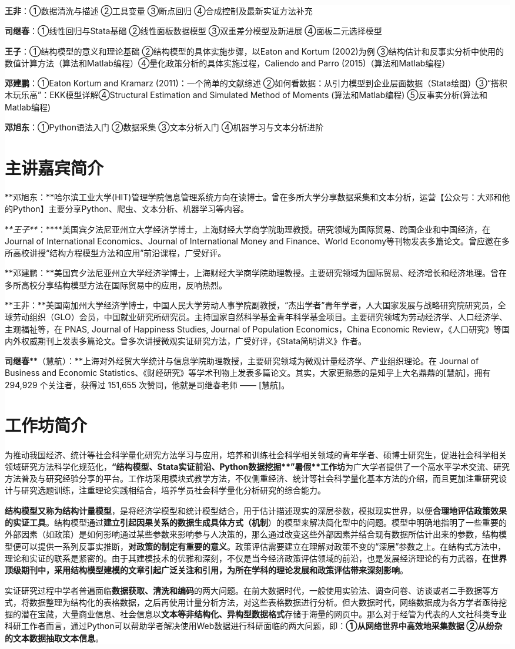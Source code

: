 **王非**：①数据清洗与描述 ②工具变量 ③断点回归 ④合成控制及最新实证方法补充 

**司继春**：①线性回归与Stata基础 ②线性面板数据模型 ③双重差分模型及新进展 ④面板二元选择模型

**王子**：①结构模型的意义和理论基础 ②结构模型的具体实施步骤，以Eaton and Kortum (2002)为例 ③结构估计和反事实分析中使用的数值计算方法（算法和Matlab编程）④量化政策分析的具体实施过程，Caliendo and Parro (2015)（算法和Matlab编程）

**邓建鹏**：①Eaton Kortum and Kramarz (2011)：一个简单的文献综述 ②如何看数据：从引力模型到企业层面数据（Stata绘图）③“搭积木玩乐高”：EKK模型详解④Structural Estimation and Simulated Method of Moments (算法和Matlab编程) ⑤反事实分析(算法和Matlab编程) 

**邓旭东**：①Python语法入门 ②数据采集 ③文本分析入门 ④机器学习与文本分析进阶



# 主讲嘉宾简介



**邓旭东：**哈尔滨工业大学(HIT)管理学院信息管理系统方向在读博士。曾在多所大学分享数据采集和文本分析，运营【公众号：大邓和他的Python】主要分享Python、爬虫、文本分析、机器学习等内容。



***\*王子\**\**：\****美国宾夕法尼亚州立大学经济学博士，上海财经大学商学院助理教授。研究领域为国际贸易、跨国企业和中国经济，在Journal of International Economics、Journal of International Money and Finance、World Economy等刊物发表多篇论文。曾应邀在多所高校讲授“结构方程模型方法和应用”前沿课程，广受好评。



**邓建鹏：**美国宾夕法尼亚州立大学经济学博士，上海财经大学商学院助理教授。主要研究领域为国际贸易、经济增长和经济地理。曾在多所高校分享结构模型方法在国际贸易中的应用，反响热烈。





**王非：**美国南加州大学经济学博士，中国人民大学劳动人事学院副教授，“杰出学者”青年学者，人大国家发展与战略研究院研究员，全球劳动组织（GLO）会员，中国就业研究所研究员。主持国家自然科学基金青年科学基金项目。主要研究领域为劳动经济学、人口经济学、主观福祉等，在 PNAS, Journal of Happiness Studies, Journal of Population Economics，China Economic Review，《人口研究》等国内外权威期刊上发表多篇论文。曾多次讲授微观实证研究方法，广受好评，《Stata简明讲义》作者。



**司继春****（慧航）：**上海对外经贸大学统计与信息学院助理教授，主要研究领域为微观计量经济学、产业组织理论。在 Journal of Business and Economic Statistics、《财经研究》等学术刊物上发表多篇论文。其实，大家更熟悉的是知乎上大名鼎鼎的[慧航]，拥有 294,929 个关注者，获得过 151,655 次赞同，他就是司继春老师 —— [慧航]。





# 工作坊简介 



为推动我国经济、统计等社会科学量化研究方法学习与应用，培养和训练社会科学相关领域的青年学者、硕博士研究生，促进社会科学相关领域研究方法科学化规范化，**“****结构模型、Stata实证前沿、P****ython数据挖掘\**”暑假\**工作坊**为广大学者提供了一个高水平学术交流、研究方法普及与研究经验分享的平台。工作坊采用模块式教学方法，不仅侧重经济、统计等社会科学量化基本方法的介绍，而且更加注重研究设计与研究选题训练，注重理论实践相结合，培养学员社会科学量化分析研究的综合能力。

**结构模型又称为结构计量模型**，是将经济学模型和统计模型结合，用于估计描述现实的深层参数，模拟现实世界，以便**合理地评估政策效果的实证工具**。结构模型通过**建立引起因果关系的数据生成具体方式（机制**）的模型来解决简化型中的问题。模型中明确地指明了一些重要的外部因素（如政策）是如何影响通过某些参数来影响参与人决策的，那么通过改变这些外部因素并结合现有数据所估计出来的参数，结构模型便可以提供一系列反事实推断，**对政策的制定有重要的意义**。政策评估需要建立在理解对政策不变的“深层”参数之上。在结构式方法中，理论和实证的联系是紧密的。由于其建模技术的优雅和深刻，不仅是当今经济政策评估领域的前沿，也是发展经济理论的有力武器，**在世界顶级期刊中，采用结构模型建模的文章引起广泛关注和引用，为所在学科的理论发展和政策评估带来深刻影响**。

实证研究过程中学者普遍面临**数据获取、清洗和编码**的两大问题。在前大数据时代，一般使用实验法、调查问卷、访谈或者二手数据等方式，将数据整理为结构化的表格数据，之后再使用计量分析方法，对这些表格数据进行分析。但大数据时代，网络数据成为各方学者亟待挖掘的潜在宝藏，大量商业信息、社会信息以**文本等非结构化、异构型数据格式**存储于海量的网页中。那么对于经管为代表的人文社科类专业科研工作者而言，通过Python可以帮助学者解决使用Web数据进行科研面临的两大问题，即：**①从网络世界中高效地采集数据 ②从纷杂的文本数据抽取文本信息**。
